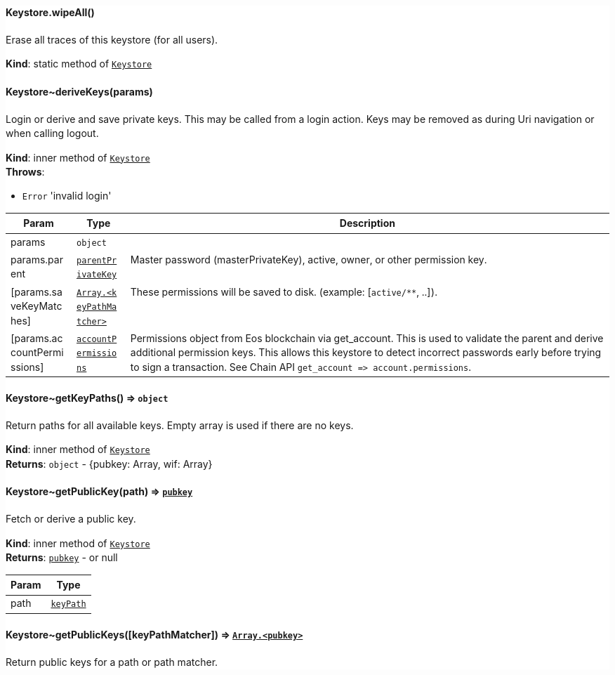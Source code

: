 <a name="module_Keystore..Keystore.wipeAll"></a>

#### Keystore.wipeAll()
Erase all traces of this keystore (for all users).

**Kind**: static method of [<code>Keystore</code>](#module_Keystore..Keystore)  
<a name="module_Keystore..Keystore..deriveKeys"></a>

#### Keystore~deriveKeys(params)
Login or derive and save private keys.  This may be called from a login
    action.  Keys may be removed as during Uri navigation or when calling
    logout.

**Kind**: inner method of [<code>Keystore</code>](#module_Keystore..Keystore)  
**Throws**:

- <code>Error</code> 'invalid login'


| Param | Type | Description |
| --- | --- | --- |
| params | <code>object</code> |  |
| params.parent | [<code>parentPrivateKey</code>](#parentPrivateKey) | Master password (masterPrivateKey),     active, owner, or other permission key. |
| [params.saveKeyMatches] | [<code>Array.&lt;keyPathMatcher&gt;</code>](#keyPathMatcher) | These permissions     will be saved to disk. (example: [`active/**`, ..]). |
| [params.accountPermissions] | [<code>accountPermissions</code>](#accountPermissions) | Permissions object     from Eos blockchain via get_account.  This is used to validate the parent     and derive additional permission keys.  This allows this keystore to detect     incorrect passwords early before trying to sign a transaction.     See Chain API `get_account => account.permissions`. |

<a name="module_Keystore..Keystore..getKeyPaths"></a>

#### Keystore~getKeyPaths() ⇒ <code>object</code>
Return paths for all available keys.  Empty array is used if there are
    no keys.

**Kind**: inner method of [<code>Keystore</code>](#module_Keystore..Keystore)  
**Returns**: <code>object</code> - {pubkey: Array<pubkey>, wif: Array<wif>}  
<a name="module_Keystore..Keystore..getPublicKey"></a>

#### Keystore~getPublicKey(path) ⇒ [<code>pubkey</code>](#pubkey)
Fetch or derive a public key.

**Kind**: inner method of [<code>Keystore</code>](#module_Keystore..Keystore)  
**Returns**: [<code>pubkey</code>](#pubkey) - or null  

| Param | Type |
| --- | --- |
| path | [<code>keyPath</code>](#keyPath) | 

<a name="module_Keystore..Keystore..getPublicKeys"></a>

#### Keystore~getPublicKeys([keyPathMatcher]) ⇒ [<code>Array.&lt;pubkey&gt;</code>](#pubkey)
Return public keys for a path or path matcher.
